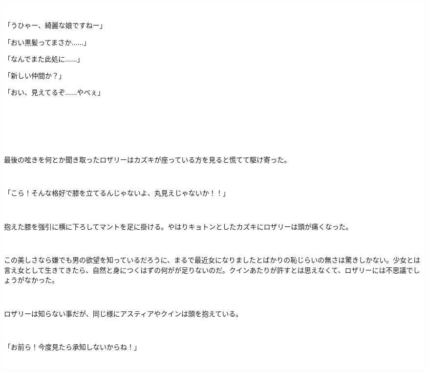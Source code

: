   <br/>
 </p>
 <p id="L123">
  「うひゃー、綺麗な娘ですねー」
 </p>
 <p id="L124">
  「おい黒髪ってまさか……」
 </p>
 <p id="L125">
  「なんでまた此処に……」
 </p>
 <p id="L126">
  「新しい仲間か？」
 </p>
 <p id="L127">
  「おい、見えてるぞ……やべぇ」
 </p>
 <p id="L128">
  <br/>
 </p>
 <p id="L129">
  <br/>
 </p>
 <p id="L130">
  <br/>
 </p>
 <p id="L131">
  最後の呟きを何とか聞き取ったロザリーはカズキが座っている方を見ると慌てて駆け寄った。
 </p>
 <p id="L132">
  <br/>
 </p>
 <p id="L133">
  「こら！そんな格好で膝を立てるんじゃないよ、丸見えじゃないか！！」
 </p>
 <p id="L134">
  <br/>
 </p>
 <p id="L135">
  抱えた膝を強引に横に下ろしてマントを足に掛ける。やはりキョトンとしたカズキにロザリーは頭が痛くなった。
 </p>
 <p id="L136">
  <br/>
 </p>
 <p id="L137">
  この美しさなら嫌でも男の欲望を知っているだろうに、まるで最近女になりましたとばかりの恥じらいの無さは驚きしかない。少女とは言え女として生きてきたら、自然と身につくはずの何がが足りないのだ。クインあたりが許すとは思えなくて、ロザリーには不思議でしょうがなかった。
 </p>
 <p id="L138">
  <br/>
 </p>
 <p id="L139">
  ロザリーは知らない事だが、同じ様にアスティアやクインは頭を抱えている。
 </p>
 <p id="L140">
  <br/>
 </p>
 <p id="L141">
  「お前ら！今度見たら承知しないからね！」
 </p>
 <p id="L142">
  <br/>
 </p>
 <p id="L143">